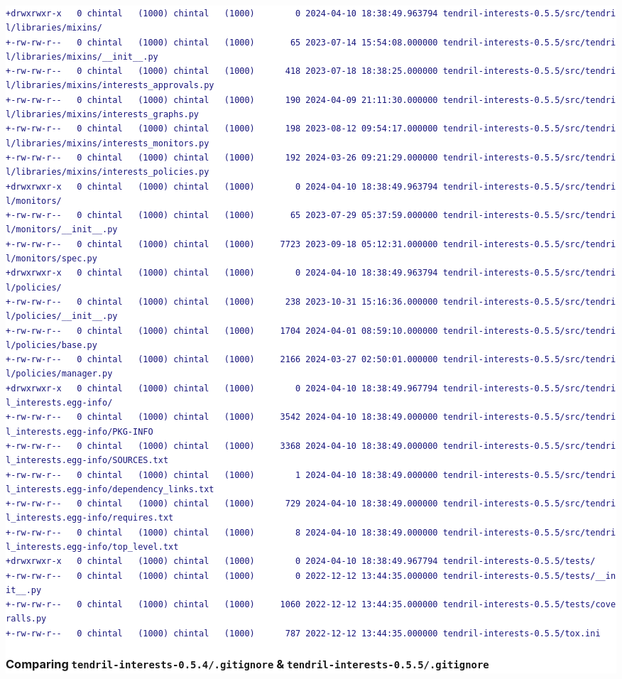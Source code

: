```diff
+drwxrwxr-x   0 chintal   (1000) chintal   (1000)        0 2024-04-10 18:38:49.963794 tendril-interests-0.5.5/src/tendril/libraries/mixins/
+-rw-rw-r--   0 chintal   (1000) chintal   (1000)       65 2023-07-14 15:54:08.000000 tendril-interests-0.5.5/src/tendril/libraries/mixins/__init__.py
+-rw-rw-r--   0 chintal   (1000) chintal   (1000)      418 2023-07-18 18:38:25.000000 tendril-interests-0.5.5/src/tendril/libraries/mixins/interests_approvals.py
+-rw-rw-r--   0 chintal   (1000) chintal   (1000)      190 2024-04-09 21:11:30.000000 tendril-interests-0.5.5/src/tendril/libraries/mixins/interests_graphs.py
+-rw-rw-r--   0 chintal   (1000) chintal   (1000)      198 2023-08-12 09:54:17.000000 tendril-interests-0.5.5/src/tendril/libraries/mixins/interests_monitors.py
+-rw-rw-r--   0 chintal   (1000) chintal   (1000)      192 2024-03-26 09:21:29.000000 tendril-interests-0.5.5/src/tendril/libraries/mixins/interests_policies.py
+drwxrwxr-x   0 chintal   (1000) chintal   (1000)        0 2024-04-10 18:38:49.963794 tendril-interests-0.5.5/src/tendril/monitors/
+-rw-rw-r--   0 chintal   (1000) chintal   (1000)       65 2023-07-29 05:37:59.000000 tendril-interests-0.5.5/src/tendril/monitors/__init__.py
+-rw-rw-r--   0 chintal   (1000) chintal   (1000)     7723 2023-09-18 05:12:31.000000 tendril-interests-0.5.5/src/tendril/monitors/spec.py
+drwxrwxr-x   0 chintal   (1000) chintal   (1000)        0 2024-04-10 18:38:49.963794 tendril-interests-0.5.5/src/tendril/policies/
+-rw-rw-r--   0 chintal   (1000) chintal   (1000)      238 2023-10-31 15:16:36.000000 tendril-interests-0.5.5/src/tendril/policies/__init__.py
+-rw-rw-r--   0 chintal   (1000) chintal   (1000)     1704 2024-04-01 08:59:10.000000 tendril-interests-0.5.5/src/tendril/policies/base.py
+-rw-rw-r--   0 chintal   (1000) chintal   (1000)     2166 2024-03-27 02:50:01.000000 tendril-interests-0.5.5/src/tendril/policies/manager.py
+drwxrwxr-x   0 chintal   (1000) chintal   (1000)        0 2024-04-10 18:38:49.967794 tendril-interests-0.5.5/src/tendril_interests.egg-info/
+-rw-rw-r--   0 chintal   (1000) chintal   (1000)     3542 2024-04-10 18:38:49.000000 tendril-interests-0.5.5/src/tendril_interests.egg-info/PKG-INFO
+-rw-rw-r--   0 chintal   (1000) chintal   (1000)     3368 2024-04-10 18:38:49.000000 tendril-interests-0.5.5/src/tendril_interests.egg-info/SOURCES.txt
+-rw-rw-r--   0 chintal   (1000) chintal   (1000)        1 2024-04-10 18:38:49.000000 tendril-interests-0.5.5/src/tendril_interests.egg-info/dependency_links.txt
+-rw-rw-r--   0 chintal   (1000) chintal   (1000)      729 2024-04-10 18:38:49.000000 tendril-interests-0.5.5/src/tendril_interests.egg-info/requires.txt
+-rw-rw-r--   0 chintal   (1000) chintal   (1000)        8 2024-04-10 18:38:49.000000 tendril-interests-0.5.5/src/tendril_interests.egg-info/top_level.txt
+drwxrwxr-x   0 chintal   (1000) chintal   (1000)        0 2024-04-10 18:38:49.967794 tendril-interests-0.5.5/tests/
+-rw-rw-r--   0 chintal   (1000) chintal   (1000)        0 2022-12-12 13:44:35.000000 tendril-interests-0.5.5/tests/__init__.py
+-rw-rw-r--   0 chintal   (1000) chintal   (1000)     1060 2022-12-12 13:44:35.000000 tendril-interests-0.5.5/tests/coveralls.py
+-rw-rw-r--   0 chintal   (1000) chintal   (1000)      787 2022-12-12 13:44:35.000000 tendril-interests-0.5.5/tox.ini
```

### Comparing `tendril-interests-0.5.4/.gitignore` & `tendril-interests-0.5.5/.gitignore`
